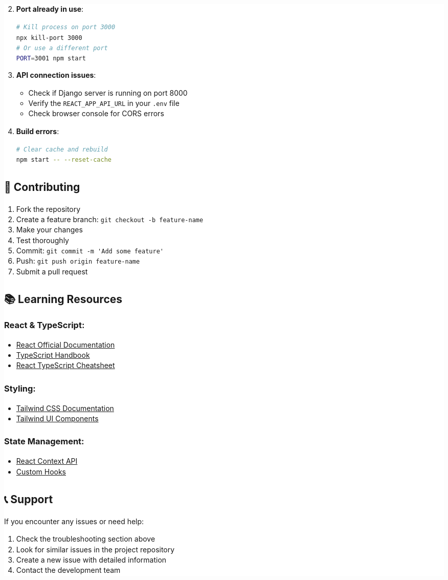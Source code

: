 2. **Port already in use**:
   ```bash
   # Kill process on port 3000
   npx kill-port 3000
   # Or use a different port
   PORT=3001 npm start
   ```

3. **API connection issues**:
   - Check if Django server is running on port 8000
   - Verify the `REACT_APP_API_URL` in your `.env` file
   - Check browser console for CORS errors

4. **Build errors**:
   ```bash
   # Clear cache and rebuild
   npm start -- --reset-cache
   ```

## 🤝 Contributing

1. Fork the repository
2. Create a feature branch: `git checkout -b feature-name`
3. Make your changes
4. Test thoroughly
5. Commit: `git commit -m 'Add some feature'`
6. Push: `git push origin feature-name`
7. Submit a pull request

## 📚 Learning Resources

### React & TypeScript:
- [React Official Documentation](https://react.dev/)
- [TypeScript Handbook](https://www.typescriptlang.org/docs/)
- [React TypeScript Cheatsheet](https://react-typescript-cheatsheet.netlify.app/)

### Styling:
- [Tailwind CSS Documentation](https://tailwindcss.com/docs)
- [Tailwind UI Components](https://tailwindui.com/)

### State Management:
- [React Context API](https://react.dev/reference/react/useContext)
- [Custom Hooks](https://react.dev/learn/reusing-logic-with-custom-hooks)

## 📞 Support

If you encounter any issues or need help:

1. Check the troubleshooting section above
2. Look for similar issues in the project repository
3. Create a new issue with detailed information
4. Contact the development team
